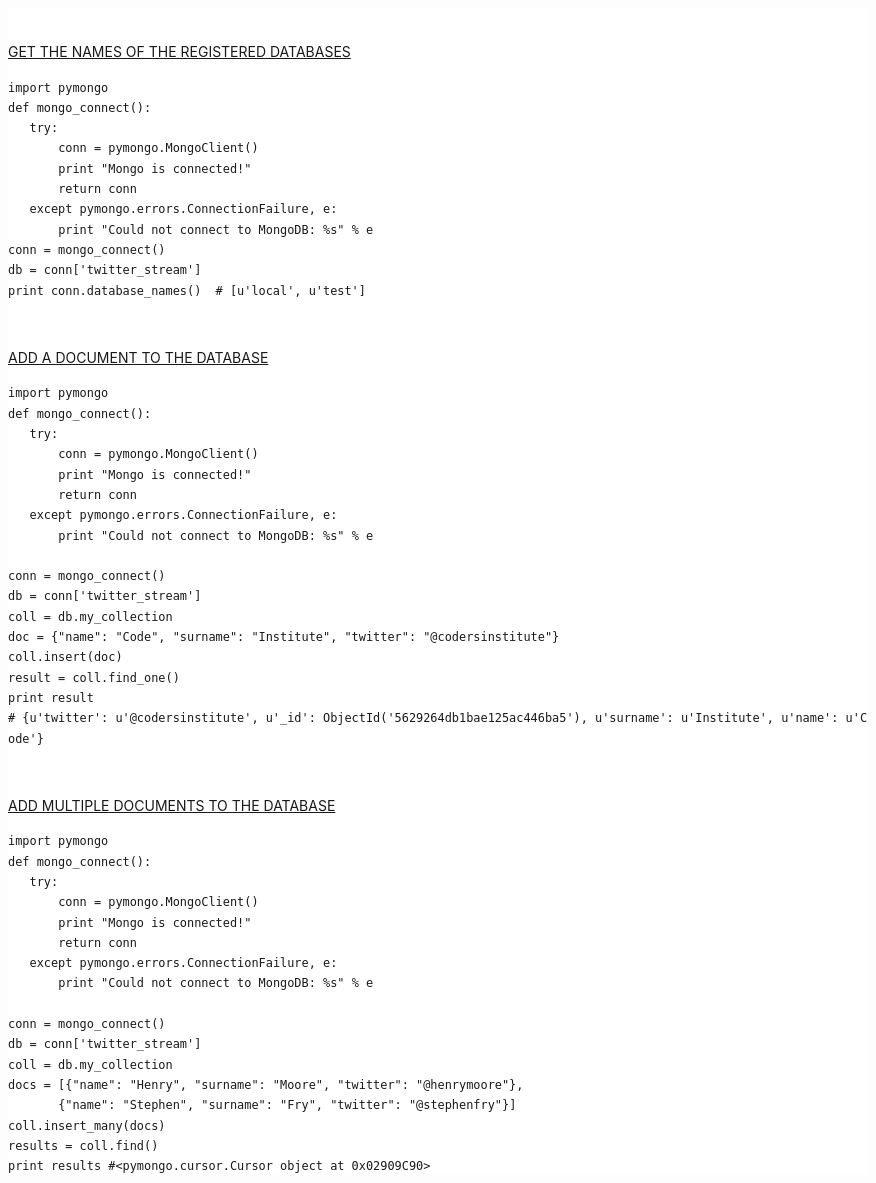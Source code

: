 

[GET THE NAMES OF THE REGISTERED
DATABASES](http://lms.codeinstitute.net/course-status/#collapse_ldptve)

~~~~~~~~~~~~~~~~~~~~~~~~~~~~~~~~~~~~~~~~~~~~~~~~~~~~~~~~~~~~~~~~~~~~~~~~~~~~~~~~
import pymongo
def mongo_connect():
   try:
       conn = pymongo.MongoClient()
       print "Mongo is connected!"
       return conn
   except pymongo.errors.ConnectionFailure, e:
       print "Could not connect to MongoDB: %s" % e
conn = mongo_connect()
db = conn['twitter_stream']
print conn.database_names()  # [u'local', u'test']
~~~~~~~~~~~~~~~~~~~~~~~~~~~~~~~~~~~~~~~~~~~~~~~~~~~~~~~~~~~~~~~~~~~~~~~~~~~~~~~~

 

[ADD A DOCUMENT TO THE
DATABASE](http://lms.codeinstitute.net/course-status/#collapse_olnbdg)

~~~~~~~~~~~~~~~~~~~~~~~~~~~~~~~~~~~~~~~~~~~~~~~~~~~~~~~~~~~~~~~~~~~~~~~~~~~~~~~~
import pymongo
def mongo_connect():
   try:
       conn = pymongo.MongoClient()
       print "Mongo is connected!"
       return conn
   except pymongo.errors.ConnectionFailure, e:
       print "Could not connect to MongoDB: %s" % e
 
conn = mongo_connect()
db = conn['twitter_stream']
coll = db.my_collection
doc = {"name": "Code", "surname": "Institute", "twitter": "@codersinstitute"}
coll.insert(doc)
result = coll.find_one()
print result
# {u'twitter': u'@codersinstitute', u'_id': ObjectId('5629264db1bae125ac446ba5'), u'surname': u'Institute', u'name': u'Code'}
~~~~~~~~~~~~~~~~~~~~~~~~~~~~~~~~~~~~~~~~~~~~~~~~~~~~~~~~~~~~~~~~~~~~~~~~~~~~~~~~

 

[ADD MULTIPLE DOCUMENTS TO THE
DATABASE](http://lms.codeinstitute.net/course-status/#collapse_xzgsyl)

~~~~~~~~~~~~~~~~~~~~~~~~~~~~~~~~~~~~~~~~~~~~~~~~~~~~~~~~~~~~~~~~~~~~~~~~~~~~~~~~
import pymongo
def mongo_connect():
   try:
       conn = pymongo.MongoClient()
       print "Mongo is connected!"
       return conn
   except pymongo.errors.ConnectionFailure, e:
       print "Could not connect to MongoDB: %s" % e
 
conn = mongo_connect()
db = conn['twitter_stream']
coll = db.my_collection
docs = [{"name": "Henry", "surname": "Moore", "twitter": "@henrymoore"},
       {"name": "Stephen", "surname": "Fry", "twitter": "@stephenfry"}]
coll.insert_many(docs)
results = coll.find()
print results #<pymongo.cursor.Cursor object at 0x02909C90>
~~~~~~~~~~~~~~~~~~~~~~~~~~~~~~~~~~~~~~~~~~~~~~~~~~~~~~~~~~~~~~~~~~~~~~~~~~~~~~~~
